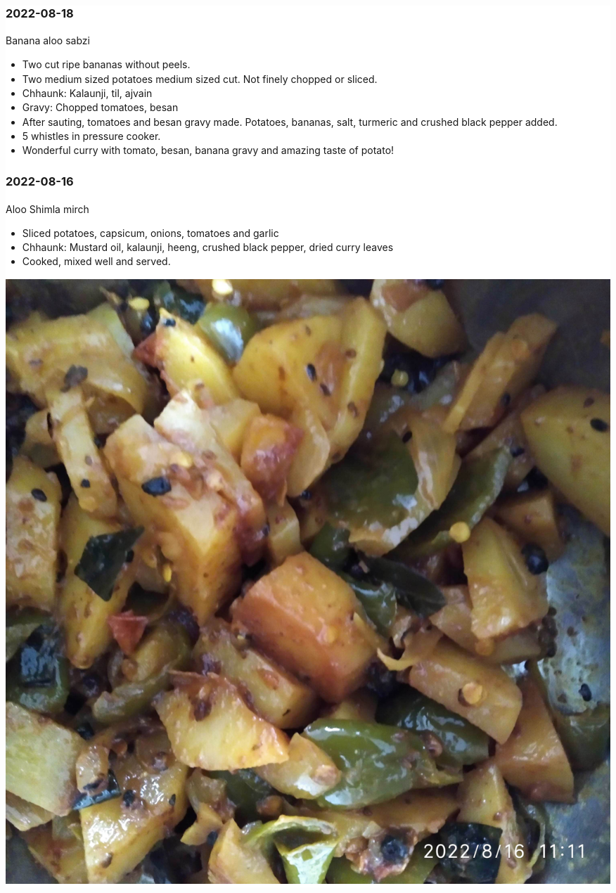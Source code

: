 ### 2022-08-18

Banana aloo sabzi

- Two cut ripe bananas without peels. 
- Two medium sized potatoes medium sized cut. Not finely chopped or sliced. 
- Chhaunk: Kalaunji, til, ajvain
- Gravy: Chopped tomatoes, besan
- After sauting, tomatoes and besan gravy made. Potatoes, bananas, salt, turmeric and crushed black pepper added. 
- 5 whistles in pressure cooker. 
- Wonderful curry with tomato, besan, banana gravy and amazing taste of potato! 

### 2022-08-16

Aloo Shimla mirch 

- Sliced potatoes, capsicum, onions, tomatoes and garlic 
- Chhaunk: Mustard oil, kalaunji, heeng, crushed black pepper, dried curry leaves
- Cooked, mixed well and served. 

![IMG_20220816_111148](IMG_20220816_111148.jpg)